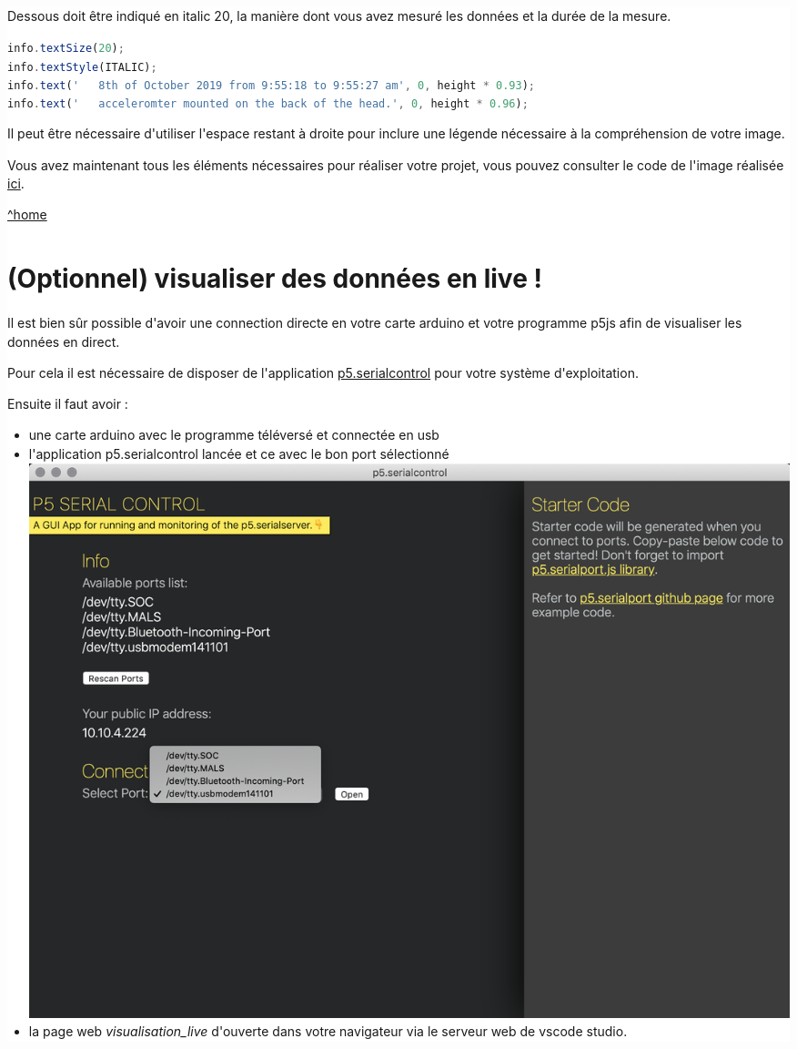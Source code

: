 Dessous doit être indiqué en italic 20, la manière dont vous avez mesuré les données et la durée de la mesure.

```js
info.textSize(20);
info.textStyle(ITALIC);
info.text('   8th of October 2019 from 9:55:18 to 9:55:27 am', 0, height * 0.93);
info.text('   acceleromter mounted on the back of the head.', 0, height * 0.96);
```
Il peut être nécessaire d'utiliser l'espace restant à droite pour inclure une légende nécessaire à la compréhension de votre image.

Vous avez maintenant tous les éléments nécessaires pour réaliser votre projet, vous pouvez consulter le code de l'image réalisée [ici](visualisation/sketch.js).

[^home](https://github.com/b2renger/p5js_gestes_de_l_ennui#contenu)<br>

# (Optionnel) visualiser des données en live !

Il est bien sûr possible d'avoir une connection directe en votre carte arduino et votre programme p5js afin de visualiser les données en direct.

Pour cela il est nécessaire de disposer de l'application [p5.serialcontrol](https://github.com/p5-serial/p5.serialcontrol/releases) pour votre système d'exploitation.

Ensuite il faut avoir :
- une carte arduino avec le programme téléversé et connectée en usb
- l'application p5.serialcontrol lancée et ce avec le bon port sélectionné
![img](assets/p5_serial_capture.png)
- la page web *visualisation_live* d'ouverte dans votre navigateur via le serveur web de vscode studio.
